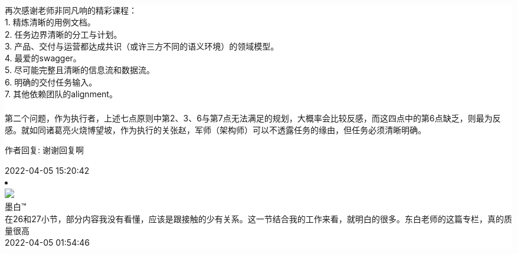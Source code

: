   <div class="_2_QraFYR_0">再次感谢老师非同凡响的精彩课程：<br>1. 精炼清晰的用例文档。<br>2. 任务边界清晰的分工与计划。<br>3. 产品、交付与运营都达成共识（或许三方不同的语义环境）的领域模型。<br>4. 最爱的swagger。<br>5. 尽可能完整且清晰的信息流和数据流。<br>6. 明确的交付任务输入。<br>7. 其他依赖团队的alignment。<br><br>第二个问题，作为执行者，上述七点原则中第2、3、6与第7点无法满足的规划，大概率会比较反感，而这四点中的第6点缺乏，则最为反感。就如同诸葛亮火烧博望坡，作为执行的关张赵，军师（架构师）可以不透露任务的缘由，但任务必须清晰明确。</div>
  <div class="_10o3OAxT_0">
    <p class="_3KxQPN3V_0">作者回复: 谢谢回复啊</p>
  </div>
  <div class="_3klNVc4Z_0">
    <div class="_3Hkula0k_0">2022-04-05 15:20:42</div>
  </div>
</div>
</div>
</li>
<li>
<div class="_2sjJGcOH_0"><img src="https://static001.geekbang.org/account/avatar/00/15/21/8c/e7241683.jpg"
  class="_3FLYR4bF_0">
<div class="_36ChpWj4_0">
  <div class="_2zFoi7sd_0"><span>墨白™</span>
  </div>
  <div class="_2_QraFYR_0">在26和27小节，部分内容我没有看懂，应该是跟接触的少有关系。这一节结合我的工作来看，就明白的很多。东白老师的这篇专栏，真的质量很高</div>
  <div class="_10o3OAxT_0">
    
  </div>
  <div class="_3klNVc4Z_0">
    <div class="_3Hkula0k_0">2022-04-05 01:54:46</div>
  </div>
</div>
</div>
</li>
</ul>